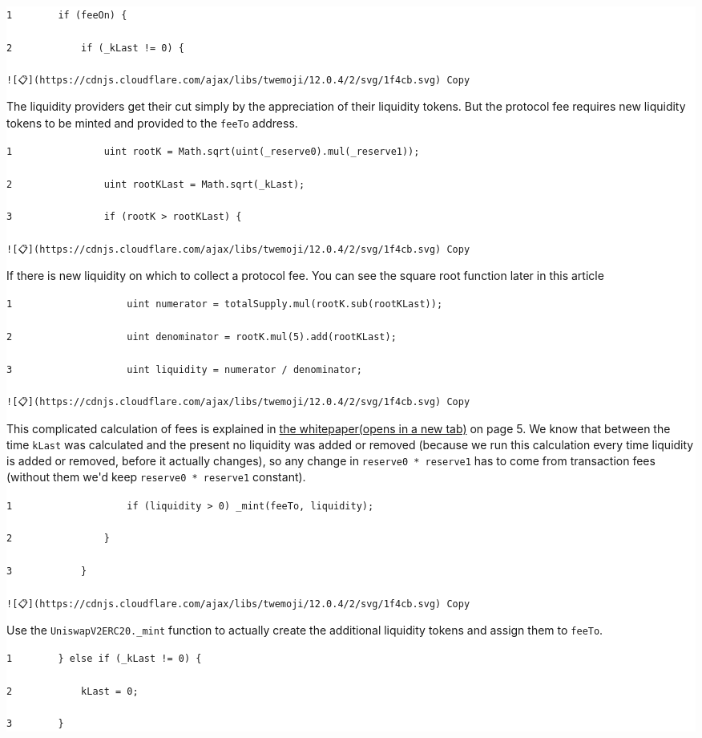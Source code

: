    
    
    1        if (feeOn) {
    
    2            if (_kLast != 0) {
    
    ![📋](https://cdnjs.cloudflare.com/ajax/libs/twemoji/12.0.4/2/svg/1f4cb.svg) Copy

The liquidity providers get their cut simply by the appreciation of their
liquidity tokens. But the protocol fee requires new liquidity tokens to be
minted and provided to the `feeTo` address.

    
    
    1                uint rootK = Math.sqrt(uint(_reserve0).mul(_reserve1));
    
    2                uint rootKLast = Math.sqrt(_kLast);
    
    3                if (rootK > rootKLast) {
    
    ![📋](https://cdnjs.cloudflare.com/ajax/libs/twemoji/12.0.4/2/svg/1f4cb.svg) Copy

If there is new liquidity on which to collect a protocol fee. You can see the
square root function later in this article

    
    
    1                    uint numerator = totalSupply.mul(rootK.sub(rootKLast));
    
    2                    uint denominator = rootK.mul(5).add(rootKLast);
    
    3                    uint liquidity = numerator / denominator;
    
    ![📋](https://cdnjs.cloudflare.com/ajax/libs/twemoji/12.0.4/2/svg/1f4cb.svg) Copy

This complicated calculation of fees is explained in [the whitepaper(opens in
a new tab)](https://uniswap.org/whitepaper.pdf) on page 5. We know that
between the time `kLast` was calculated and the present no liquidity was added
or removed (because we run this calculation every time liquidity is added or
removed, before it actually changes), so any change in `reserve0 * reserve1`
has to come from transaction fees (without them we'd keep `reserve0 *
reserve1` constant).

    
    
    1                    if (liquidity > 0) _mint(feeTo, liquidity);
    
    2                }
    
    3            }
    
    ![📋](https://cdnjs.cloudflare.com/ajax/libs/twemoji/12.0.4/2/svg/1f4cb.svg) Copy

Use the `UniswapV2ERC20._mint` function to actually create the additional
liquidity tokens and assign them to `feeTo`.

    
    
    1        } else if (_kLast != 0) {
    
    2            kLast = 0;
    
    3        }
    